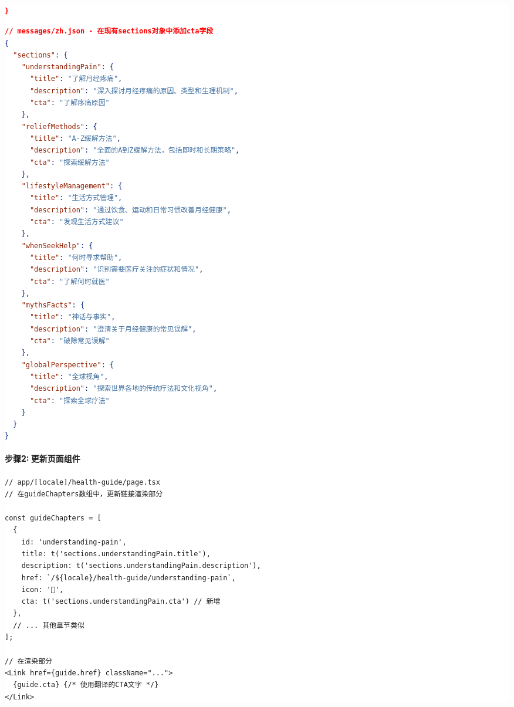 ```json
}
```

```json
// messages/zh.json - 在现有sections对象中添加cta字段
{
  "sections": {
    "understandingPain": {
      "title": "了解月经疼痛",
      "description": "深入探讨月经疼痛的原因、类型和生理机制",
      "cta": "了解疼痛原因"
    },
    "reliefMethods": {
      "title": "A-Z缓解方法",
      "description": "全面的A到Z缓解方法，包括即时和长期策略",
      "cta": "探索缓解方法"
    },
    "lifestyleManagement": {
      "title": "生活方式管理",
      "description": "通过饮食、运动和日常习惯改善月经健康",
      "cta": "发现生活方式建议"
    },
    "whenSeekHelp": {
      "title": "何时寻求帮助",
      "description": "识别需要医疗关注的症状和情况",
      "cta": "了解何时就医"
    },
    "mythsFacts": {
      "title": "神话与事实",
      "description": "澄清关于月经健康的常见误解",
      "cta": "破除常见误解"
    },
    "globalPerspective": {
      "title": "全球视角",
      "description": "探索世界各地的传统疗法和文化视角",
      "cta": "探索全球疗法"
    }
  }
}
```

#### 步骤2: 更新页面组件

```tsx
// app/[locale]/health-guide/page.tsx
// 在guideChapters数组中，更新链接渲染部分

const guideChapters = [
  {
    id: 'understanding-pain',
    title: t('sections.understandingPain.title'),
    description: t('sections.understandingPain.description'),
    href: `/${locale}/health-guide/understanding-pain`,
    icon: '🧠',
    cta: t('sections.understandingPain.cta') // 新增
  },
  // ... 其他章节类似
];

// 在渲染部分
<Link href={guide.href} className="...">
  {guide.cta} {/* 使用翻译的CTA文字 */}
</Link>
```
